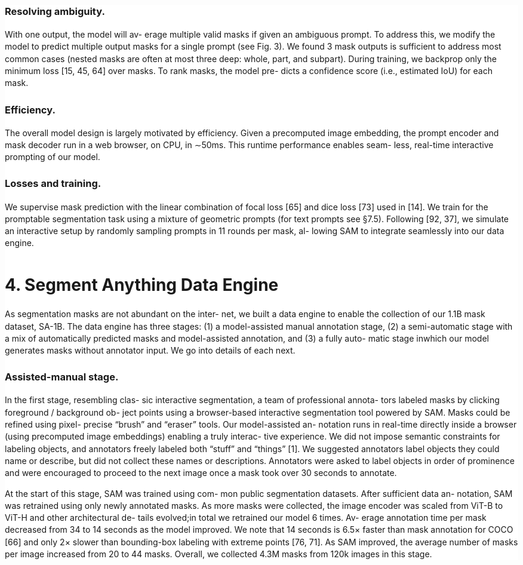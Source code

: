 ### Resolving ambiguity.

With one output, the model will av- erage multiple valid masks if given an ambiguous prompt.
To address this, we modify the model to predict multiple output masks for a single prompt (see Fig. 3).
We found 3 mask outputs is sufficient to address most common cases (nested masks are often at most three deep: whole, part, and subpart).
During training, we backprop only the minimum loss [15, 45, 64] over masks.
To rank masks, the model pre- dicts a confidence score (i.e., estimated IoU) for each mask.

### Efficiency.

The overall model design is largely motivated by efficiency.
Given a precomputed image embedding, the prompt encoder and mask decoder run in a web browser, on CPU, in ∼50ms.
This runtime performance enables seam- less, real-time interactive prompting of our model.

### Losses and training.

We supervise mask prediction with the linear combination of focal loss [65] and dice loss [73] used in [14].
We train for the promptable segmentation task using a mixture of geometric prompts (for text prompts see §7.5).
Following [92, 37], we simulate an interactive setup by randomly sampling prompts in 11 rounds per mask, al- lowing SAM to integrate seamlessly into our data engine.

# 4. Segment Anything Data Engine

As segmentation masks are not abundant on the inter- net, we built a data engine to enable the collection of our 1.1B mask dataset, SA-1B.
The data engine has three stages: (1) a model-assisted manual annotation stage, (2) a semi-automatic stage with a mix of automatically predicted masks and model-assisted annotation, and (3) a fully auto- matic stage inwhich our model generates masks without annotator input.
We go into details of each next.

### Assisted-manual stage.

In the first stage, resembling clas- sic interactive segmentation, a team of professional annota- tors labeled masks by clicking foreground / background ob- ject points using a browser-based interactive segmentation tool powered by SAM.
Masks could be refined using pixel- precise “brush” and “eraser” tools.
Our model-assisted an- notation runs in real-time directly inside a browser (using precomputed image embeddings) enabling a truly interac- tive experience.
We did not impose semantic constraints for labeling objects, and annotators freely labeled both “stuff” and “things” [1].
We suggested annotators label objects they could name or describe, but did not collect these names or descriptions.
Annotators were asked to label objects in order of prominence and were encouraged to proceed to the next image once a mask took over 30 seconds to annotate.

At the start of this stage, SAM was trained using com- mon public segmentation datasets.
After sufficient data an- notation, SAM was retrained using only newly annotated masks.
As more masks were collected, the image encoder was scaled from ViT-B to ViT-H and other architectural de- tails evolved;in total we retrained our model 6 times.
Av- erage annotation time per mask decreased from 34 to 14 seconds as the model improved.
We note that 14 seconds is 6.5× faster than mask annotation for COCO [66] and only 2× slower than bounding-box labeling with extreme points [76, 71].
As SAM improved, the average number of masks per image increased from 20 to 44 masks.
Overall, we collected 4.3M masks from 120k images in this stage.
